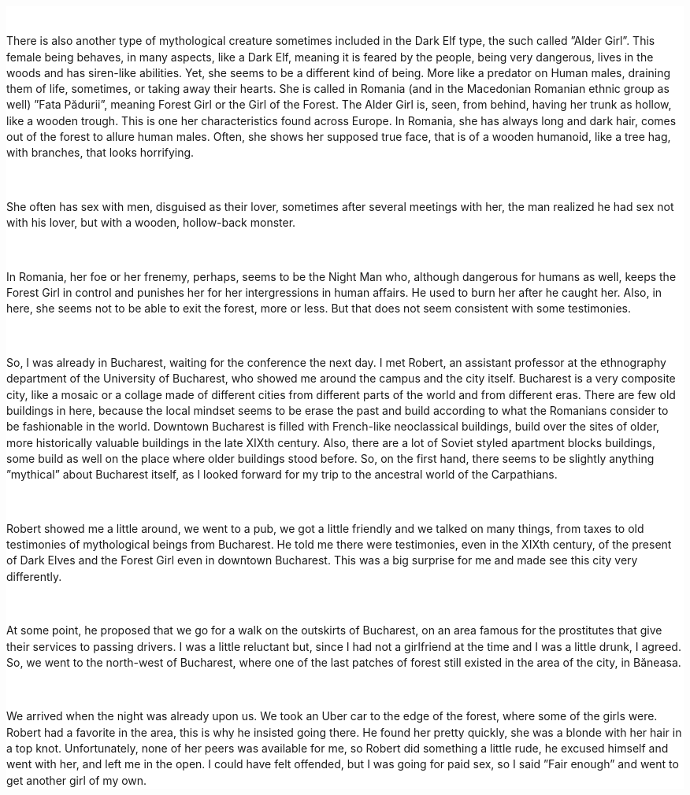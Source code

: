 &#x200B;

There is also another type of mythological creature sometimes included in the Dark Elf type, the such called ”Alder Girl”. This female being behaves, in many aspects, like a Dark Elf, meaning it is feared by the people, being very dangerous, lives in the woods and has siren-like abilities. Yet, she seems to be a different kind of being. More like a predator on Human males, draining them of life, sometimes, or taking away their hearts. She is called in Romania (and in the Macedonian Romanian ethnic group as well) ”Fata Pădurii”, meaning Forest Girl or the Girl of the Forest. The Alder Girl is, seen, from behind, having her trunk as hollow, like a wooden trough. This is one her characteristics found across Europe. In Romania, she has always long and dark hair, comes out of the forest to allure human males. Often, she shows her supposed true face, that is of a wooden humanoid, like a tree hag, with branches, that looks horrifying.

&#x200B;

She often has sex with men, disguised as their lover, sometimes after several meetings with her, the man realized he had sex not with his lover, but with a wooden, hollow-back monster.

&#x200B;

In Romania, her foe or her frenemy, perhaps, seems to be the Night Man who, although dangerous for humans as well, keeps the Forest Girl in control and punishes her for her intergressions in human affairs. He used to burn her after he caught her. Also, in here, she seems not to be able to exit the forest, more or less. But that does not seem consistent with some testimonies.

&#x200B;

So, I was already in Bucharest, waiting for the conference the next day. I met Robert, an assistant professor at the ethnography department of the University of Bucharest, who showed me around the campus and the city itself. Bucharest is a very composite city, like a mosaic or a collage made of different cities from different parts of the world and from different eras. There are few old buildings in here, because the local mindset seems to be erase the past and build according to what the Romanians consider to be fashionable in the world. Downtown Bucharest is filled with French-like neoclassical buildings, build over the sites of older, more historically valuable buildings in the late XIXth century. Also, there are a lot of Soviet styled apartment blocks buildings, some build as well on the place where older buildings stood before. So, on the first hand, there seems to be slightly anything ”mythical” about Bucharest itself, as I looked forward for my trip to the ancestral world of the Carpathians.

&#x200B;

Robert showed me a little around, we went to a pub, we got a little friendly and we talked on many things, from taxes to old testimonies of mythological beings from Bucharest. He told me there were testimonies, even in the XIXth century, of the present of Dark Elves and the Forest Girl even in downtown Bucharest. This was a big surprise for me and made see this city very differently.

&#x200B;

At some point, he proposed that we go for a walk on the outskirts of Bucharest, on an area famous for the prostitutes that give their services to passing drivers. I was a little reluctant but, since I had not a girlfriend at the time and I was a little drunk, I agreed. So, we went to the north-west of Bucharest, where one of the last patches of forest still existed in the area of the city, in Băneasa.

&#x200B;

We arrived when the night was already upon us. We took an Uber car to the edge of the forest, where some of the girls were. Robert had a favorite in the area, this is why he insisted going there. He found her pretty quickly, she was a blonde with her hair in a top knot. Unfortunately, none of her peers was available for me, so Robert did something a little rude, he excused himself and went with her, and left me in the open. I could have felt offended, but I was going for paid sex, so I said ”Fair enough” and went to get another girl of my own.
